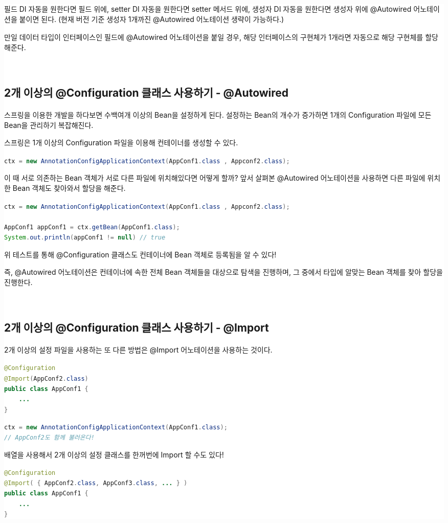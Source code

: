 필드 DI 자동을 원한다면 필드 위에, setter DI 자동을 원한다면 setter 메서드 위에,
생성자 DI 자동을 원한다면 생성자 위에 @Autowired 어노테이션을 붙이면 된다.
(현재 버전 기준 생성자 1개까진 @Autowired 어노테이션 생략이 가능하다.)

만일 데이터 타입이 인터페이스인 필드에 @Autowired 어노테이션을 붙일 경우, 해당 인터페이스의 구현체가 1개라면
자동으로 해당 구현체를 할당해준다.

<br>

## 2개 이상의 @Configuration 클래스 사용하기 - @Autowired
스프링을 이용한 개발을 하다보면 수백여개 이상의 Bean을 설정하게 된다.
설정하는 Bean의 개수가 증가하면 1개의 Configuration 파일에 모든 Bean을 관리하기 복잡해진다.

스프링은 1개 이상의 Configuration 파일을 이용해 컨테이너를 생성할 수 있다.

```java
ctx = new AnnotationConfigApplicationContext(AppConf1.class , Appconf2.class);
```

이 때 서로 의존하는 Bean 객체가 서로 다른 파일에 위치해있다면 어떻게 할까?
앞서 살펴본 @Autowired 어노테이션을 사용하면 다른 파일에 위치한 Bean 객체도 찾아와서 할당을 해준다.

```java
ctx = new AnnotationConfigApplicationContext(AppConf1.class , Appconf2.class);

AppConf1 appConf1 = ctx.getBean(AppConf1.class);
System.out.println(appConf1 != null) // true
```

위 테스트를 통해 @Configuration 클래스도 컨테이너에 Bean 객체로 등록됨을 알 수 있다!

즉, @Autowired 어노테이션은 컨테이너에 속한 전체 Bean 객체들을 대상으로 탐색을 진행하며,
그 중에서 타입에 알맞는 Bean 객체를 찾아 할당을 진행한다.

<br>

## 2개 이상의 @Configuration 클래스 사용하기 - @Import
2개 이상의 설정 파일을 사용하는 또 다른 방법은 @Import 어노테이션을 사용하는 것이다.

```java
@Configuration
@Import(AppConf2.class)
public class AppConf1 {
    ...
}
```
```java
ctx = new AnnotationConfigApplicationContext(AppConf1.class);
// AppConf2도 함께 불러온다!
```

배열을 사용해서 2개 이상의 설정 클래스를 한꺼번에 Import 할 수도 있다!

```java
@Configuration
@Import( { AppConf2.class, AppConf3.class, ... } )
public class AppConf1 {
    ...
}
```
